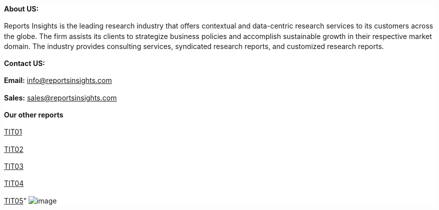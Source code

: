 <strong><strong>About US</strong>:</strong>

Reports Insights is the leading research industry that offers contextual and data-centric research services to its customers across the globe. The firm assists its clients to strategize business policies and accomplish sustainable growth in their respective market domain. The industry provides consulting services, syndicated research reports, and customized research reports.

<strong>Contact US:</strong>

<p class=><b>Email:</b> <a href=mailto:info@reportsinsights.com>info@reportsinsights.com</a></p>
<p class=><b>Sales:</b> <a href=mailto:sales@reportsinsights.com>sales@reportsinsights.com</a></p>

<strong>Our other reports</strong>

<a href=LIN01>TIT01</a>

<a href=LIN02>TIT02</a>

<a href=LIN03>TIT03</a>

<a href=LIN04>TIT04</a>

<a href=LIN05>TIT05</a>"
![image](https://github.com/user-attachments/assets/e8963a04-3fb0-4c2f-ada9-59ef94729acf)
